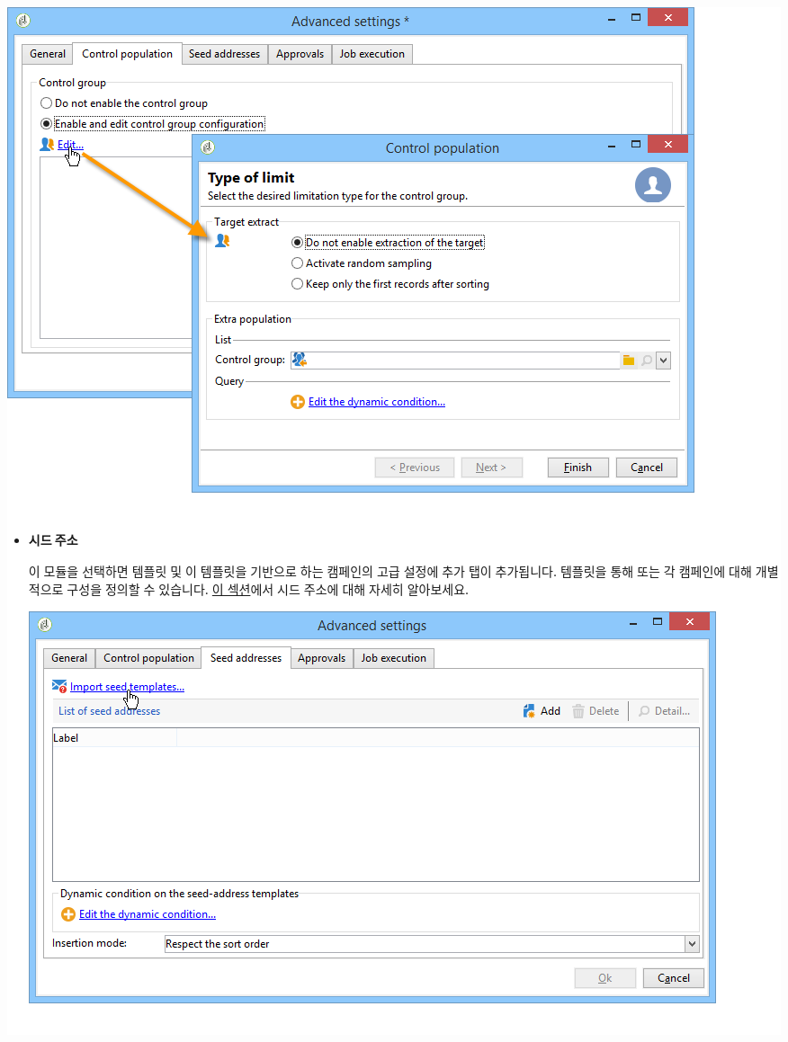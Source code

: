   ![](assets/s_ncs_user_op_template_activate_1.png)

* **시드 주소**

  이 모듈을 선택하면 템플릿 및 이 템플릿을 기반으로 하는 캠페인의 고급 설정에 추가 탭이 추가됩니다. 템플릿을 통해 또는 각 캠페인에 대해 개별적으로 구성을 정의할 수 있습니다. [이 섹션](../../delivery/using/about-seed-addresses.md)에서 시드 주소에 대해 자세히 알아보세요.

  ![](assets/s_ncs_user_op_template_activate_2.png)
